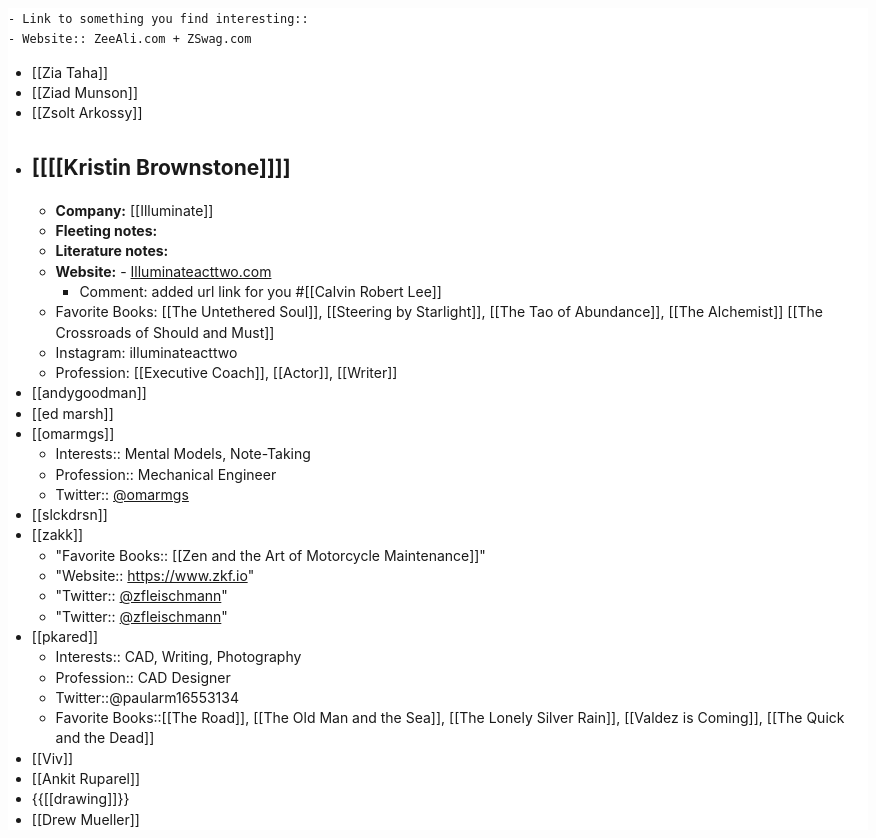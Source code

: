     - Link to something you find interesting:: 
    - Website:: ZeeAli.com + ZSwag.com
- [[Zia Taha]]
- [[Ziad Munson]]
- [[Zsolt Arkossy]]
- [[[[Kristin Brownstone]]]]
    - 
    - **Company:** [[Illuminate]] 
    - **Fleeting notes:** 
    - **Literature notes:**
    - **Website:** - [Illuminateacttwo.com](https://Illuminateacttwo.com)
        - Comment: added url link for you #[[Calvin Robert Lee]]
    - Favorite Books: [[The Untethered Soul]], [[Steering by Starlight]], [[The Tao of Abundance]], [[The Alchemist]] [[The Crossroads of Should and Must]]
    - Instagram: illuminateacttwo
    - Profession: [[Executive Coach]], [[Actor]], [[Writer]]
- [[andygoodman]]
- [[ed marsh]]
- [[omarmgs]]
    - Interests:: Mental Models, Note-Taking
    - Profession:: Mechanical Engineer
    - Twitter:: [@omarmgs](https://twitter.com/omarmgs)
- [[slckdrsn]]
- [[zakk]]
    - "Favorite Books:: [[Zen and the Art of Motorcycle Maintenance]]"
    - "Website:: https://www.zkf.io"
    - "Twitter:: [@zfleischmann](https://twitter.com/zfleischmann)"
    - "Twitter:: [@zfleischmann](https://twitter.com/zfleischmann)"
- [[pkared]]
    - Interests:: CAD, Writing, Photography
    - Profession:: CAD Designer
    - Twitter::@paularm16553134
    - Favorite Books::[[The Road]], [[The Old Man and the Sea]], [[The Lonely Silver Rain]], [[Valdez is Coming]], [[The Quick and the Dead]]
- [[Viv]]
- [[Ankit Ruparel]]
- {{[[drawing]]}}
- [[Drew Mueller]]
